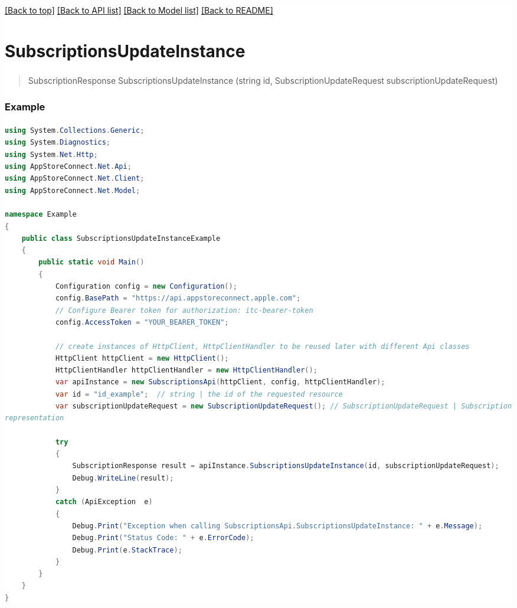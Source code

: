 [[Back to top]](#) [[Back to API list]](../README.md#documentation-for-api-endpoints) [[Back to Model list]](../README.md#documentation-for-models) [[Back to README]](../README.md)

<a name="subscriptionsupdateinstance"></a>
# **SubscriptionsUpdateInstance**
> SubscriptionResponse SubscriptionsUpdateInstance (string id, SubscriptionUpdateRequest subscriptionUpdateRequest)



### Example
```csharp
using System.Collections.Generic;
using System.Diagnostics;
using System.Net.Http;
using AppStoreConnect.Net.Api;
using AppStoreConnect.Net.Client;
using AppStoreConnect.Net.Model;

namespace Example
{
    public class SubscriptionsUpdateInstanceExample
    {
        public static void Main()
        {
            Configuration config = new Configuration();
            config.BasePath = "https://api.appstoreconnect.apple.com";
            // Configure Bearer token for authorization: itc-bearer-token
            config.AccessToken = "YOUR_BEARER_TOKEN";

            // create instances of HttpClient, HttpClientHandler to be reused later with different Api classes
            HttpClient httpClient = new HttpClient();
            HttpClientHandler httpClientHandler = new HttpClientHandler();
            var apiInstance = new SubscriptionsApi(httpClient, config, httpClientHandler);
            var id = "id_example";  // string | the id of the requested resource
            var subscriptionUpdateRequest = new SubscriptionUpdateRequest(); // SubscriptionUpdateRequest | Subscription representation

            try
            {
                SubscriptionResponse result = apiInstance.SubscriptionsUpdateInstance(id, subscriptionUpdateRequest);
                Debug.WriteLine(result);
            }
            catch (ApiException  e)
            {
                Debug.Print("Exception when calling SubscriptionsApi.SubscriptionsUpdateInstance: " + e.Message);
                Debug.Print("Status Code: " + e.ErrorCode);
                Debug.Print(e.StackTrace);
            }
        }
    }
}
```
